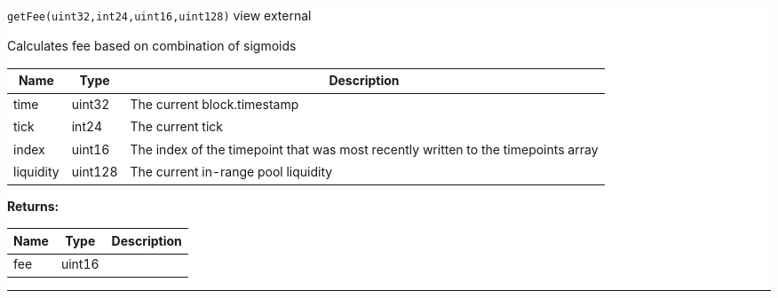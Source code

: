 
`getFee(uint32,int24,uint16,uint128)` view external

Calculates fee based on combination of sigmoids



| Name | Type | Description |
| ---- | ---- | ----------- |
| time | uint32 | The current block.timestamp |
| tick | int24 | The current tick |
| index | uint16 | The index of the timepoint that was most recently written to the timepoints array |
| liquidity | uint128 | The current in-range pool liquidity |

**Returns:**

| Name | Type | Description |
| ---- | ---- | ----------- |
| fee | uint16 |  |



---


